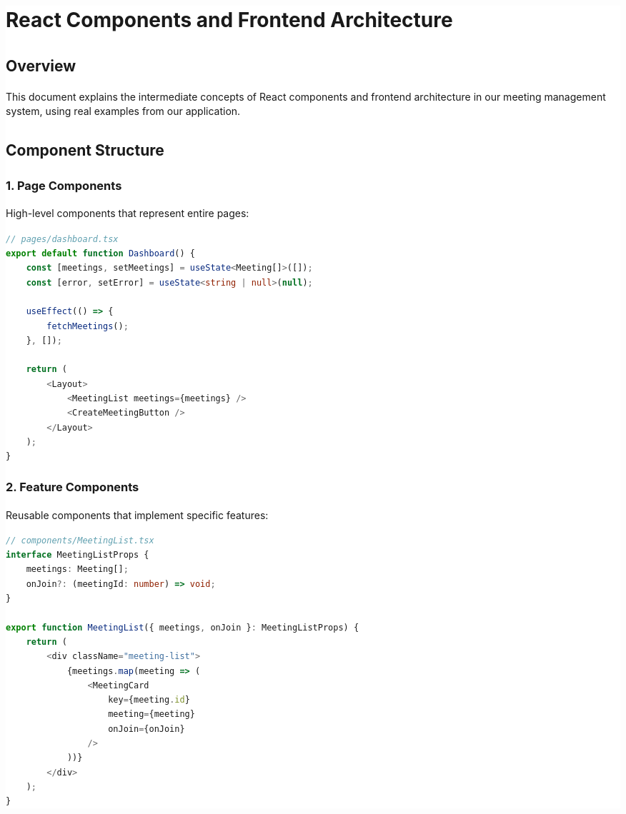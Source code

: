 # React Components and Frontend Architecture

## Overview
This document explains the intermediate concepts of React components and frontend architecture in our meeting management system, using real examples from our application.

## Component Structure

### 1. Page Components
High-level components that represent entire pages:

```typescript
// pages/dashboard.tsx
export default function Dashboard() {
    const [meetings, setMeetings] = useState<Meeting[]>([]);
    const [error, setError] = useState<string | null>(null);

    useEffect(() => {
        fetchMeetings();
    }, []);

    return (
        <Layout>
            <MeetingList meetings={meetings} />
            <CreateMeetingButton />
        </Layout>
    );
}
```

### 2. Feature Components
Reusable components that implement specific features:

```typescript
// components/MeetingList.tsx
interface MeetingListProps {
    meetings: Meeting[];
    onJoin?: (meetingId: number) => void;
}

export function MeetingList({ meetings, onJoin }: MeetingListProps) {
    return (
        <div className="meeting-list">
            {meetings.map(meeting => (
                <MeetingCard 
                    key={meeting.id} 
                    meeting={meeting}
                    onJoin={onJoin}
                />
            ))}
        </div>
    );
}
```
